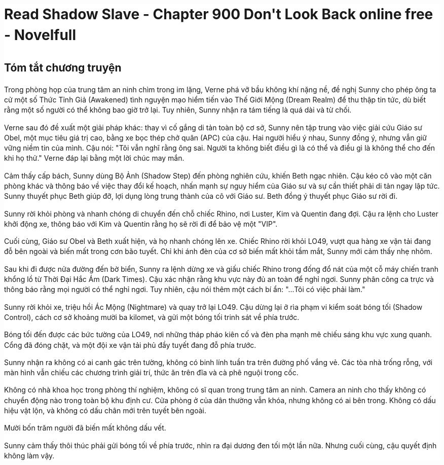 # Read Shadow Slave - Chapter 900 Don't Look Back online free - Novelfull

## Tóm tắt chương truyện

Trong phòng họp của trung tâm an ninh chìm trong im lặng, Verne phá vỡ bầu không khí nặng nề, đề nghị Sunny cho phép ông ta cử một số Thức Tỉnh Giả (Awakened) tình nguyện mạo hiểm tiến vào Thế Giới Mộng (Dream Realm) để thu thập tin tức, dù biết rằng một số người có thể không bao giờ trở lại. Tuy nhiên, Sunny nhận ra tám tiếng là quá dài và từ chối.

Verne sau đó đề xuất một giải pháp khác: thay vì cố gắng di tản toàn bộ cơ sở, Sunny nên tập trung vào việc giải cứu Giáo sư Obel, một mục tiêu giá trị cao, bằng xe bọc thép chở quân (APC) của cậu. Hai người hiểu ý nhau, Sunny đồng ý, nhưng vẫn giữ vững niềm tin của mình. Cậu nói: "Tôi vẫn nghĩ rằng ông sai. Người ta không biết điều gì là có thể và điều gì là không thể cho đến khi họ thử." Verne đáp lại bằng một lời chúc may mắn.

Cảm thấy cấp bách, Sunny dùng Bộ Ảnh (Shadow Step) đến phòng nghiên cứu, khiến Beth ngạc nhiên. Cậu kéo cô vào một căn phòng khác và thông báo về việc thay đổi kế hoạch, nhấn mạnh sự nguy hiểm của Giáo sư và sự cần thiết phải di tản ngay lập tức. Sunny thuyết phục Beth giúp đỡ, lợi dụng lòng trung thành của cô với Giáo sư. Beth đồng ý thuyết phục Giáo sư rời đi.

Sunny rời khỏi phòng và nhanh chóng di chuyển đến chỗ chiếc Rhino, nơi Luster, Kim và Quentin đang đợi. Cậu ra lệnh cho Luster khởi động xe, thông báo với Kim và Quentin rằng họ sẽ rời đi để bảo vệ một "VIP".

Cuối cùng, Giáo sư Obel và Beth xuất hiện, và họ nhanh chóng lên xe. Chiếc Rhino rời khỏi LO49, vượt qua hàng xe vận tải đang đỗ bên ngoài và biến mất trong cơn bão tuyết. Chỉ khi ánh đèn của cơ sở biến mất khỏi tầm mắt, Sunny mới cảm thấy nhẹ nhõm.

Sau khi đi được nửa đường đến bờ biển, Sunny ra lệnh dừng xe và giấu chiếc Rhino trong đống đổ nát của một cỗ máy chiến tranh khổng lồ từ Thời Đại Hắc Ám (Dark Times). Cậu xác nhận rằng khu vực này đủ an toàn để nghỉ ngơi. Sunny phân công ca trực và thông báo rằng mọi người có thể nghỉ ngơi. Tuy nhiên, cậu nói thêm một cách bí ẩn: "...Tôi có việc phải làm."

Sunny rời khỏi xe, triệu hồi Ác Mộng (Nightmare) và quay trở lại LO49. Cậu dừng lại ở rìa phạm vi kiểm soát bóng tối (Shadow Control), cách cơ sở khoảng mười ba kilomet, và gửi một bóng tối trinh sát về phía trước.

Bóng tối đến được các bức tường của LO49, nơi những tháp pháo kiên cố và đèn pha mạnh mẽ chiếu sáng khu vực xung quanh. Cổng đã đóng chặt, và một đội xe vận tải phủ đầy tuyết đang đỗ phía trước.

Sunny nhận ra không có ai canh gác trên tường, không có binh lính tuần tra trên đường phố vắng vẻ. Các tòa nhà trống rỗng, với màn hình vẫn chiếu các chương trình giải trí, thức ăn trên đĩa và cà phê nguội trong cốc.

Không có nhà khoa học trong phòng thí nghiệm, không có sĩ quan trong trung tâm an ninh. Camera an ninh cho thấy không có chuyển động nào trong toàn bộ khu định cư. Cửa phòng ở của dân thường vẫn khóa, nhưng không có ai bên trong. Không có dấu hiệu vật lộn, và không có dấu chân mới trên tuyết bên ngoài.

Mười bốn trăm người đã biến mất không dấu vết.

Sunny cảm thấy thôi thúc phải gửi bóng tối về phía trước, nhìn ra đại dương đen tối một lần nữa. Nhưng cuối cùng, cậu quyết định không làm vậy.

